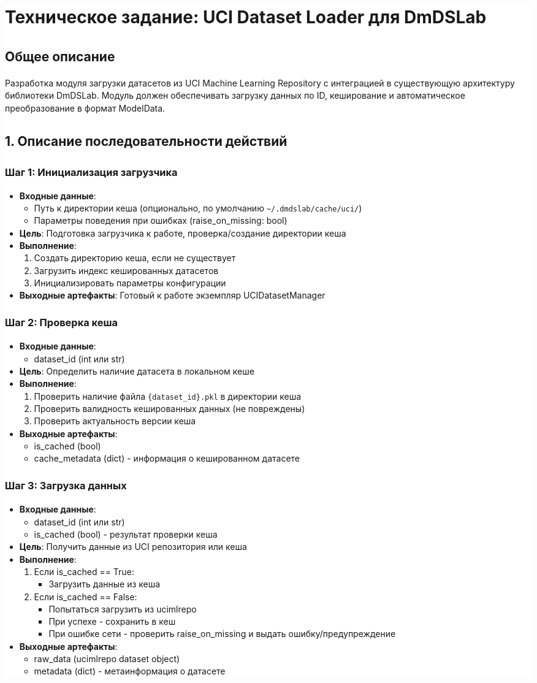# Техническое задание: UCI Dataset Loader для DmDSLab

## Общее описание

Разработка модуля загрузки датасетов из UCI Machine Learning Repository с интеграцией в существующую архитектуру библиотеки DmDSLab. Модуль должен обеспечивать загрузку данных по ID, кеширование и автоматическое преобразование в формат ModelData.

## 1. Описание последовательности действий

### Шаг 1: Инициализация загрузчика
- **Входные данные**: 
  - Путь к директории кеша (опционально, по умолчанию `~/.dmdslab/cache/uci/`)
  - Параметры поведения при ошибках (raise_on_missing: bool)
- **Цель**: Подготовка загрузчика к работе, проверка/создание директории кеша
- **Выполнение**:
  1. Создать директорию кеша, если не существует
  2. Загрузить индекс кешированных датасетов
  3. Инициализировать параметры конфигурации
- **Выходные артефакты**: Готовый к работе экземпляр UCIDatasetManager

### Шаг 2: Проверка кеша
- **Входные данные**: 
  - dataset_id (int или str)
- **Цель**: Определить наличие датасета в локальном кеше
- **Выполнение**:
  1. Проверить наличие файла `{dataset_id}.pkl` в директории кеша
  2. Проверить валидность кешированных данных (не повреждены)
  3. Проверить актуальность версии кеша
- **Выходные артефакты**: 
  - is_cached (bool)
  - cache_metadata (dict) - информация о кешированном датасете

### Шаг 3: Загрузка данных
- **Входные данные**: 
  - dataset_id (int или str)
  - is_cached (bool) - результат проверки кеша
- **Цель**: Получить данные из UCI репозитория или кеша
- **Выполнение**:
  1. Если is_cached == True:
     - Загрузить данные из кеша
  2. Если is_cached == False:
     - Попытаться загрузить из ucimlrepo
     - При успехе - сохранить в кеш
     - При ошибке сети - проверить raise_on_missing и выдать ошибку/предупреждение
- **Выходные артефакты**: 
  - raw_data (ucimlrepo dataset object)
  - metadata (dict) - метаинформация о датасете
